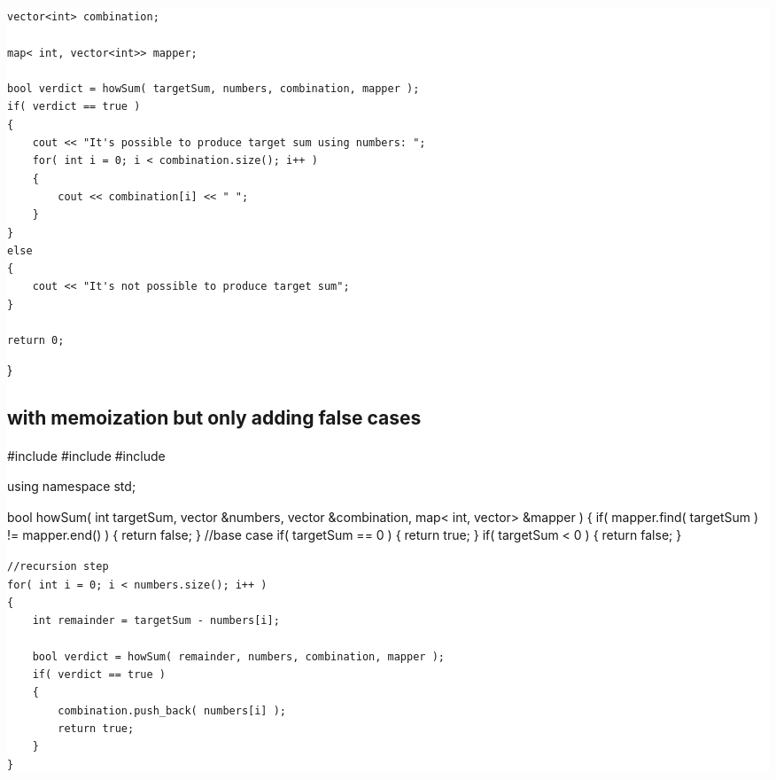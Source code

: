     vector<int> combination;
    
    map< int, vector<int>> mapper;
    
    bool verdict = howSum( targetSum, numbers, combination, mapper );
    if( verdict == true )
    {
        cout << "It's possible to produce target sum using numbers: ";
        for( int i = 0; i < combination.size(); i++ )
        {
            cout << combination[i] << " ";
        }
    }
    else
    {
        cout << "It's not possible to produce target sum";
    }
    
    return 0;
}

## with memoization but only adding false cases

#include<iostream>
#include<vector>
#include<map>

using namespace std;

bool howSum( int targetSum, vector<int> &numbers, vector<int> &combination, map< int, vector<int>> &mapper )
{
    if( mapper.find( targetSum ) != mapper.end() )
    {
        return false;
    }
    //base case
    if( targetSum == 0 )
    {
        return true;
    }
    if( targetSum < 0 )
    {
        return false;
    }
    
    //recursion step
    for( int i = 0; i < numbers.size(); i++ )
    {
        int remainder = targetSum - numbers[i];
        
        bool verdict = howSum( remainder, numbers, combination, mapper );
        if( verdict == true )
        {
            combination.push_back( numbers[i] );
            return true;
        }
    }
    